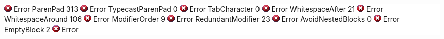 <td align="left"><img src="images/icon_error_sml.gif" alt="Errors" /> Error</td>
</tr>
<tr class="even">
<td align="left">ParenPad</td>
<td align="left">313</td>
<td align="left"><img src="images/icon_error_sml.gif" alt="Errors" /> Error</td>
</tr>
<tr class="odd">
<td align="left">TypecastParenPad</td>
<td align="left">0</td>
<td align="left"><img src="images/icon_error_sml.gif" alt="Errors" /> Error</td>
</tr>
<tr class="even">
<td align="left">TabCharacter</td>
<td align="left">0</td>
<td align="left"><img src="images/icon_error_sml.gif" alt="Errors" /> Error</td>
</tr>
<tr class="odd">
<td align="left">WhitespaceAfter</td>
<td align="left">21</td>
<td align="left"><img src="images/icon_error_sml.gif" alt="Errors" /> Error</td>
</tr>
<tr class="even">
<td align="left">WhitespaceAround</td>
<td align="left">106</td>
<td align="left"><img src="images/icon_error_sml.gif" alt="Errors" /> Error</td>
</tr>
<tr class="odd">
<td align="left">ModifierOrder</td>
<td align="left">9</td>
<td align="left"><img src="images/icon_error_sml.gif" alt="Errors" /> Error</td>
</tr>
<tr class="even">
<td align="left">RedundantModifier</td>
<td align="left">23</td>
<td align="left"><img src="images/icon_error_sml.gif" alt="Errors" /> Error</td>
</tr>
<tr class="odd">
<td align="left">AvoidNestedBlocks</td>
<td align="left">0</td>
<td align="left"><img src="images/icon_error_sml.gif" alt="Errors" /> Error</td>
</tr>
<tr class="even">
<td align="left">EmptyBlock</td>
<td align="left">2</td>
<td align="left"><img src="images/icon_error_sml.gif" alt="Errors" /> Error</td>
</tr>